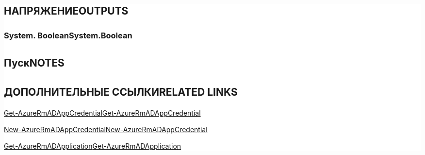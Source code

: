 ## <span data-ttu-id="26a5d-151">НАПРЯЖЕНИЕ</span><span class="sxs-lookup"><span data-stu-id="26a5d-151">OUTPUTS</span></span>

### <span data-ttu-id="26a5d-152">System. Boolean</span><span class="sxs-lookup"><span data-stu-id="26a5d-152">System.Boolean</span></span>

## <span data-ttu-id="26a5d-153">Пуск</span><span class="sxs-lookup"><span data-stu-id="26a5d-153">NOTES</span></span>

## <span data-ttu-id="26a5d-154">ДОПОЛНИТЕЛЬНЫЕ ССЫЛКИ</span><span class="sxs-lookup"><span data-stu-id="26a5d-154">RELATED LINKS</span></span>

[<span data-ttu-id="26a5d-155">Get-AzureRmADAppCredential</span><span class="sxs-lookup"><span data-stu-id="26a5d-155">Get-AzureRmADAppCredential</span></span>](./Get-AzureRmADAppCredential.md)

[<span data-ttu-id="26a5d-156">New-AzureRmADAppCredential</span><span class="sxs-lookup"><span data-stu-id="26a5d-156">New-AzureRmADAppCredential</span></span>](./New-AzureRmADAppCredential.md)

[<span data-ttu-id="26a5d-157">Get-AzureRmADApplication</span><span class="sxs-lookup"><span data-stu-id="26a5d-157">Get-AzureRmADApplication</span></span>](./Get-AzureRmADApplication.md)
